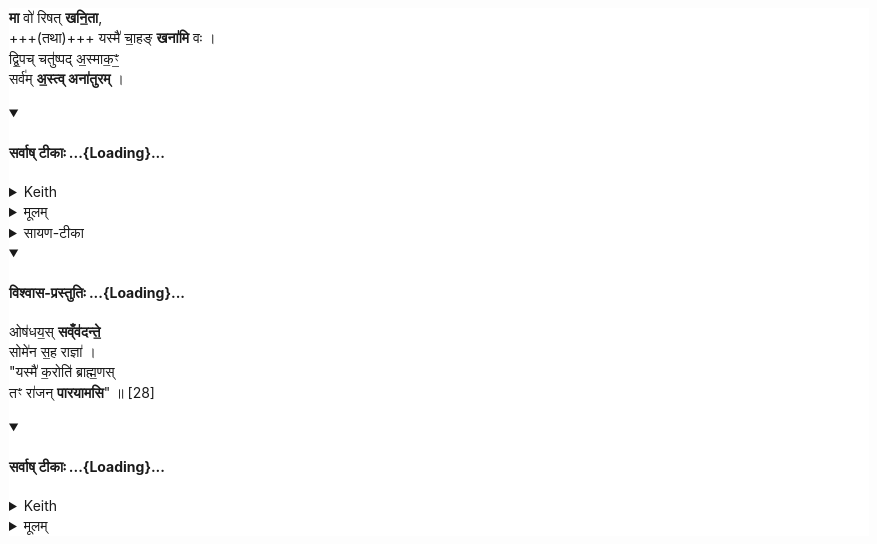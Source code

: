 **मा** वो॑ रिषत् **खनि॒ता**,  
+++(तथा)+++ यस्मै॑ चा॒हङ् **खना॑मि** वः ।  
द्वि॒पच् चतु॑ष्पद् अ॒स्माक॒ꣳ॒  
सर्व॑म् **अ॒स्त्व् अना॑तुरम्** ।
</details>
</div>
<div class="js_include" newlevelforh1="4" title="सर्वाष् टीकाः" unfilled url="/vedAH_yajuH/taittirIyam/sArasvata-vibhAgaH/saMhitA/Rk/sarvASh_TIkAH/4/2/06_oShadhivApaH_yA_jAtAH/20_mA_vo.md">
<details open><summary><h4>सर्वाष् टीकाः ...{Loading}...</h4></summary>
<details><summary>Keith</summary>

May the digger of you come to no ill,  
Nor he for whom I dig you;  
May all our bipeds and quadrupeds  
Be free from disease.
</details>
<details><summary>मूलम्</summary>

मा वो॑ रिषत्खनि॒ता यस्मै॑ चा॒हङ्खना॑मि वः ।  
द्वि॒पच्चतु॑ष्पद॒स्माक॒ꣳ॒ सर्व॑म॒स्त्वना॑तुरम् ।
</details>
<details><summary>सायण-टीका</summary>

अथ पञ्चमीमाह— मा वो रिषादमिति ।   हे ओषधयो वो युष्माकं खनिता चिकित्सायै युष्मदीयं मूलं ग्रहीतुं खननस्य कर्ता मा रिषन्मा विनश्यतु ।   अहं च यस्मै रुग्णाय चिकित्सार्थं खनामि युष्मन्मूलं ग्रहीतुं खननं करोमि सोऽपि मा विनश्यतु ।   किं वहुनाऽस्माकं संब-न्धि यद्द्विपच्चतुष्पाद्वा प्राणिजातं युष्मदुपजीवति तत्सर्वमनातुरं रोगरहितमस्तु ।
</details>
</details>
</div>
<div class="js_include" newlevelforh1="4" title="विश्वास-प्रस्तुतिः" unfilled url="/vedAH_yajuH/taittirIyam/sArasvata-vibhAgaH/saMhitA/Rk/vishvAsa-prastutiH/4/2/06_oShadhivApaH_yA_jAtAH/21_oShadhayas_sav.Nvadante.md">
<details open><summary><h4>विश्वास-प्रस्तुतिः ...{Loading}...</h4></summary>

ओष॑धय॒स् **सव्ँव॑दन्ते॒**  
सोमे॑न स॒ह राज्ञा॑ ।  
"यस्मै॑ क॒रोति॑ ब्राह्म॒णस्  
तꣳ रा॑जन् **पारयामसि**" ॥ [28]
</details>
</div>
<div class="js_include" newlevelforh1="4" title="सर्वाष् टीकाः" unfilled url="/vedAH_yajuH/taittirIyam/sArasvata-vibhAgaH/saMhitA/Rk/sarvASh_TIkAH/4/2/06_oShadhivApaH_yA_jAtAH/21_oShadhayas_sav.Nvadante.md">
<details open><summary><h4>सर्वाष् टीकाः ...{Loading}...</h4></summary>
<details><summary>Keith</summary>

The plants hold converse  
With Soma, the king,  
'The man for whom the Brahman prepares (us),  
We, O king, bring to safety.'
</details>
<details><summary>मूलम्</summary>
